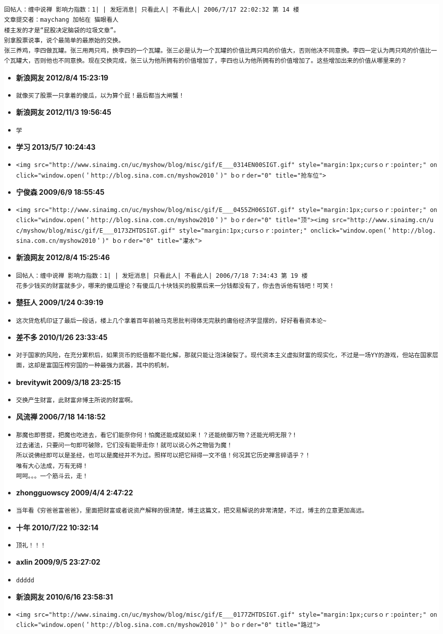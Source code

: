   ```
  回帖人：缠中说禅 影响力指数：1| | 发短消息| 只看此人| 不看此人| 2006/7/17 22:02:32 第 14 楼 
  文章提交者：maychang 加帖在 猫眼看人 
  楼主发的才是“屁股决定脑袋的垃圾文章”。
  别拿股票说事，说个最简单的最原始的交换。
  张三养鸡，李四做瓦罐。张三用两只鸡，换李四的一个瓦罐。张三必是认为一个瓦罐的价值比两只鸡的价值大，否则他决不同意换。李四一定认为两只鸡的价值比一个瓦罐大，否则他也不同意换。现在交换完成，张三认为他所拥有的价值增加了，李四也认为他所拥有的价值增加了。这些增加出来的价值从哪里来的？
  ```
   - **新浪网友 2012/8/4 15:23:19**
   - ```
     就像买了股票一只拿着的傻瓜，以为算个屁！最后都当大闸蟹！
     ```
- **新浪网友 2012/11/3 19:56:45**
- ```
  学
  ```
- **学习 2013/5/7 10:24:43**
- ```
  <img src="http://www.sinaimg.cn/uc/myshow/blog/misc/gif/E___0314EN00SIGT.gif" style="margin:1px;cursｏｒ:pointer;" onclick="window.open(＇http://blog.sina.com.cn/myshow2010＇)" bｏｒder="0" title="抢车位">
  ```
- **宁俊森 2009/6/9 18:55:45**
- ```
  <img src="http://www.sinaimg.cn/uc/myshow/blog/misc/gif/E___0455ZH06SIGT.gif" style="margin:1px;cursｏｒ:pointer;" onclick="window.open(＇http://blog.sina.com.cn/myshow2010＇)" bｏｒder="0" title="顶"><img src="http://www.sinaimg.cn/uc/myshow/blog/misc/gif/E___0173ZHTDSIGT.gif" style="margin:1px;cursｏｒ:pointer;" onclick="window.open(＇http://blog.sina.com.cn/myshow2010＇)" bｏｒder="0" title="灌水">
  ```
- **新浪网友 2012/8/4 15:25:46**
- ```
  回帖人：缠中说禅 影响力指数：1| | 发短消息| 只看此人| 不看此人| 2006/7/18 7:34:43 第 19 楼 
  花多少钱买的财富就多少，哪来的傻瓜理论？有傻瓜几十块钱买的股票后来一分钱都没有了，你去告诉他有钱吧！可笑！
  ```
- **楚狂人 2009/1/24 0:39:19**
- ```
  这次贷危机印证了最后一段话，楼上几个拿着百年前被马克思批判得体无完肤的庸俗经济学显摆的，好好看看资本论~
  ```
- **差不多 2010/1/26 23:33:45**
- ```
  对于国家的风险，在充分累积后，如果货币的贬值都不能化解，那就只能让泡沫破裂了。现代资本主义虚拟财富的现实化，不过是一场YY的游戏，但站在国家层面，这却是富国压榨穷国的一种最强力武器，其中的机制，
  ```
- **brevitywit 2009/3/18 23:25:15**
- ```
  交换产生财富，此财富非博主所说的财富啊。
  ```
- **风流禅 2006/7/18 14:18:52**
- ```
  那魔也即菩提，把魔也吃进去，看它们能奈你何！怕魔还能成就如来！？还能统御万物？还能光明无限？!
  过去诸法，只要问一句即可破除，它们没有能带走你！就可以说心外之物皆为魔！
  所以说佛经即可以是圣经，也可以是魔经并不为过。照样可以把它辩得一文不值！何况其它历史禅言碎语乎？！
  唯有大心法成，万有无碍！
  呵呵。。。一个筋斗云，走！
  ```
- **zhongguowscy 2009/4/4 2:47:22**
- ```
  当年看《穷爸爸富爸爸》，里面把财富或者说资产解释的很清楚，博主这篇文，把交易解说的非常清楚，不过，博主的立意更加高远。
  ```
- **十年 2010/7/22 10:32:14**
- ```
  顶礼！！！
  ```
- **axlin 2009/9/5 23:27:02**
- ```
  ddddd
  ```
- **新浪网友 2010/6/16 23:58:31**
- ```
  <img src="http://www.sinaimg.cn/uc/myshow/blog/misc/gif/E___0177ZHTDSIGT.gif" style="margin:1px;cursｏｒ:pointer;" onclick="window.open(＇http://blog.sina.com.cn/myshow2010＇)" bｏｒder="0" title="路过">
  ```